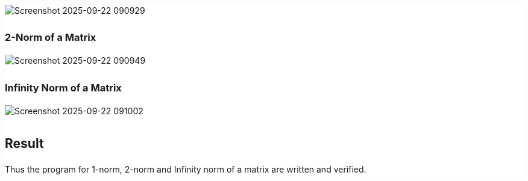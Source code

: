 <img width="850" height="863" alt="Screenshot 2025-09-22 090929" src="https://github.com/user-attachments/assets/b7d2652b-689f-48e2-8840-c3659b22b966" />

### 2-Norm of a Matrix

<img width="819" height="942" alt="Screenshot 2025-09-22 090949" src="https://github.com/user-attachments/assets/e6429c53-bdc8-4d8d-9158-e910dd6ba4e1" />


### Infinity Norm of a Matrix

<img width="853" height="937" alt="Screenshot 2025-09-22 091002" src="https://github.com/user-attachments/assets/43e507e4-019e-4ff6-bb07-ab43468134dc" />


## Result
Thus the program for 1-norm, 2-norm and Infinity norm of a matrix are written and verified.
